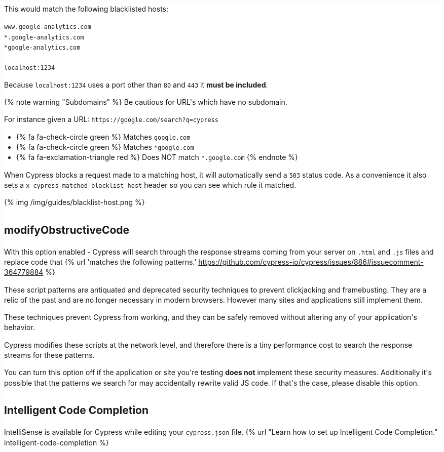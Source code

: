 This would match the following blacklisted hosts:

```text
www.google-analytics.com
*.google-analytics.com
*google-analytics.com

localhost:1234
```

Because `localhost:1234` uses a port other than `80` and `443` it **must be included**.

{% note warning "Subdomains" %}
Be cautious for URL's which have no subdomain.

For instance given a URL: `https://google.com/search?q=cypress`

- {% fa fa-check-circle green %} Matches `google.com`
- {% fa fa-check-circle green %} Matches `*google.com`
- {% fa fa-exclamation-triangle red %} Does NOT match `*.google.com`
{% endnote %}

When Cypress blocks a request made to a matching host, it will automatically send a `503` status code. As a convenience it also sets a `x-cypress-matched-blacklist-host` header so you can see which rule it matched.

{% img /img/guides/blacklist-host.png %}

## modifyObstructiveCode

With this option enabled - Cypress will search through the response streams coming from your server on `.html` and `.js` files and replace code that {% url 'matches the following patterns.' https://github.com/cypress-io/cypress/issues/886#issuecomment-364779884 %}

These script patterns are antiquated and deprecated security techniques to prevent clickjacking and framebusting. They are a relic of the past and are no longer necessary in modern browsers. However many sites and applications still implement them.

These techniques prevent Cypress from working, and they can be safely removed without altering any of your application's behavior.

Cypress modifies these scripts at the network level, and therefore there is a tiny performance cost to search the response streams for these patterns.

You can turn this option off if the application or site you're testing **does not** implement these security measures. Additionally it's possible that the patterns we search for may accidentally rewrite valid JS code. If that's the case, please disable this option.

## Intelligent Code Completion

IntelliSense is available for Cypress while editing your `cypress.json` file. {% url "Learn how to set up Intelligent Code Completion." intelligent-code-completion %}
